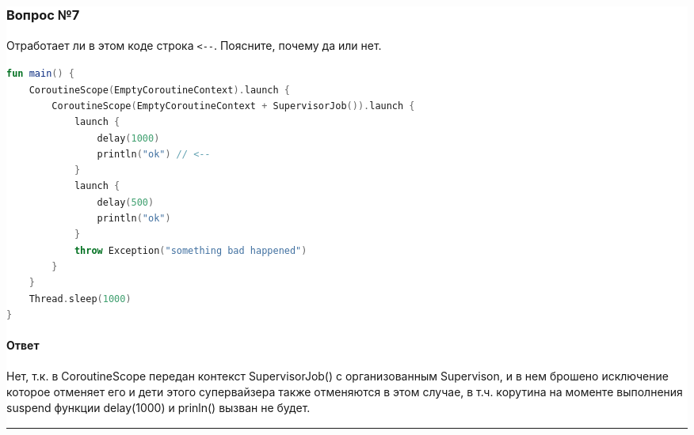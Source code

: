 ### Вопрос №7

Отработает ли в этом коде строка `<--`. Поясните, почему да или нет.

```kotlin
fun main() {
    CoroutineScope(EmptyCoroutineContext).launch {
        CoroutineScope(EmptyCoroutineContext + SupervisorJob()).launch {
            launch {
                delay(1000)
                println("ok") // <--
            }
            launch {
                delay(500)
                println("ok")
            }
            throw Exception("something bad happened")
        }
    }
    Thread.sleep(1000)
}
```
#### Ответ
Нет, т.к. в CoroutineScope передан контекст SupervisorJob() с организованным  Supervison, и в нем брошено исключение которое отменяет его и дети этого супервайзера также отменяются в этом случае, в т.ч. корутина на моменте выполнения suspend функции delay(1000) и prinln() вызван не будет.
***